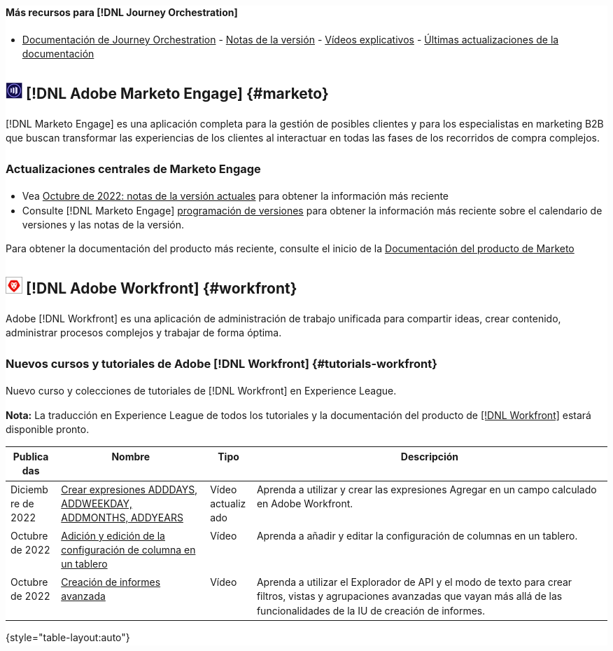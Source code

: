 #### Más recursos para [!DNL Journey Orchestration]

* [Documentación de Journey Orchestration](https://experienceleague.adobe.com/docs/journeys/using/journey-orchestration-home.html?lang=es) - [Notas de la versión](https://experienceleague.adobe.com/docs/journeys/using/release-notes/release-notes.html?lang=es) - [Vídeos explicativos](https://experienceleague.adobe.com/docs/journey-orchestration-learn/tutorials/understanding-journey-orchestration.html?lang=es) - [Últimas actualizaciones de la documentación](https://experienceleague.adobe.com/docs/journeys/using/release-notes/documentation-updates.html?lang=es)

## ![Icono](/assets/marketo.png) [!DNL Adobe Marketo Engage] {#marketo}

[!DNL Marketo Engage] es una aplicación completa para la gestión de posibles clientes y para los especialistas en marketing B2B que buscan transformar las experiencias de los clientes al interactuar en todas las fases de los recorridos de compra complejos.

### Actualizaciones centrales de Marketo Engage

* Vea [Octubre de 2022: notas de la versión actuales](https://experienceleague.adobe.com/docs/marketo/using/release-notes/current.html?lang=es) para obtener la información más reciente
* Consulte [!DNL Marketo Engage] [programación de versiones](https://experienceleague.adobe.com/docs/marketo/using/release-notes/release-schedule.html?lang=es) para obtener la información más reciente sobre el calendario de versiones y las notas de la versión.



Para obtener la documentación del producto más reciente, consulte el inicio de la [Documentación del producto de Marketo](https://experienceleague.adobe.com/docs/marketo/using/home.html?lang=es)

## ![Icono](/assets/workfront.png) [!DNL Adobe Workfront] {#workfront}

Adobe [!DNL Workfront] es una aplicación de administración de trabajo unificada para compartir ideas, crear contenido, administrar procesos complejos y trabajar de forma óptima.

### Nuevos cursos y tutoriales de Adobe [!DNL Workfront] {#tutorials-workfront}

Nuevo curso y colecciones de tutoriales de [!DNL Workfront] en Experience League.

**Nota:** La traducción en Experience League de todos los tutoriales y la documentación del producto de [[!DNL Workfront]](https://experienceleague.adobe.com/docs/workfront.html?lang=es) estará disponible pronto.

| Publicadas | Nombre | Tipo | Descripción |
| -----------| ---------- | ---------- | ---------- |
| Diciembre de 2022 | [Crear expresiones ADDDAYS, ADDWEEKDAY, ADDMONTHS, ADDYEARS](https://experienceleague.adobe.com/docs/workfront-learn/tutorials-workfront/custom-data/calculated-expressions/create-adddays-addweekdays-addmonths-addyears-expressions.html?lang=es) | Vídeo actualizado | Aprenda a utilizar y crear las expresiones Agregar en un campo calculado en Adobe Workfront. |
| Octubre de 2022 | [Adición y edición de la configuración de columna en un tablero](https://experienceleague.adobe.com/docs/workfront-learn/tutorials-workfront/agile/boards/add-and-edit-column-settings-on-a-board.html?lang=es) | Vídeo | Aprenda a añadir y editar la configuración de columnas en un tablero. |
| Octubre de 2022 | [Creación de informes avanzada](https://experienceleague.adobe.com/docs/workfront-learn/tutorials-workfront/reporting/advanced-reporting/welcome-to-advanced-reporting.html?lang=es) | Vídeo | Aprenda a utilizar el Explorador de API y el modo de texto para crear filtros, vistas y agrupaciones avanzadas que vayan más allá de las funcionalidades de la IU de creación de informes. |

{style="table-layout:auto"}
